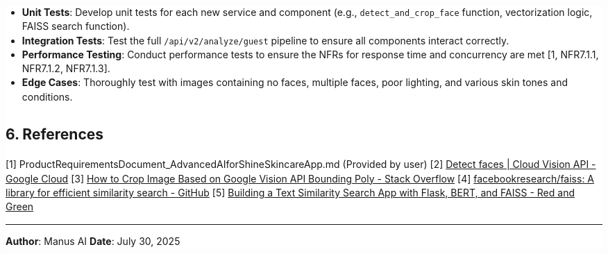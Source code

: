 *   **Unit Tests**: Develop unit tests for each new service and component (e.g., `detect_and_crop_face` function, vectorization logic, FAISS search function).
*   **Integration Tests**: Test the full `/api/v2/analyze/guest` pipeline to ensure all components interact correctly.
*   **Performance Testing**: Conduct performance tests to ensure the NFRs for response time and concurrency are met [1, NFR7.1.1, NFR7.1.2, NFR7.1.3].
*   **Edge Cases**: Thoroughly test with images containing no faces, multiple faces, poor lighting, and various skin tones and conditions.

## 6. References

[1] ProductRequirementsDocument_AdvancedAIforShineSkincareApp.md (Provided by user)
[2] [Detect faces | Cloud Vision API - Google Cloud](https://cloud.google.com/vision/docs/detecting-faces)
[3] [How to Crop Image Based on Google Vision API Bounding Poly - Stack Overflow](https://stackoverflow.com/questions/72540247/how-to-crop-image-based-on-google-vision-api-bounding-poly-normalized-vertices-u)
[4] [facebookresearch/faiss: A library for efficient similarity search - GitHub](https://github.com/facebookresearch/faiss)
[5] [Building a Text Similarity Search App with Flask, BERT, and FAISS - Red and Green](https://redandgreen.co.uk/text-similarity-search-app-with-faiss/ai-ml/)

---

**Author**: Manus AI
**Date**: July 30, 2025


